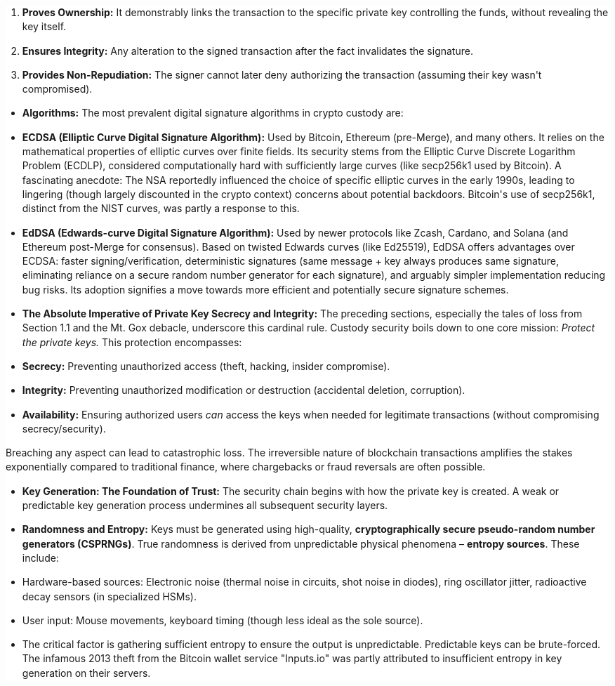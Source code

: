 1.  **Proves Ownership:** It demonstrably links the transaction to the specific private key controlling the funds, without revealing the key itself.

2.  **Ensures Integrity:** Any alteration to the signed transaction after the fact invalidates the signature.

3.  **Provides Non-Repudiation:** The signer cannot later deny authorizing the transaction (assuming their key wasn't compromised).

*   **Algorithms:** The most prevalent digital signature algorithms in crypto custody are:

*   **ECDSA (Elliptic Curve Digital Signature Algorithm):** Used by Bitcoin, Ethereum (pre-Merge), and many others. It relies on the mathematical properties of elliptic curves over finite fields. Its security stems from the Elliptic Curve Discrete Logarithm Problem (ECDLP), considered computationally hard with sufficiently large curves (like secp256k1 used by Bitcoin). A fascinating anecdote: The NSA reportedly influenced the choice of specific elliptic curves in the early 1990s, leading to lingering (though largely discounted in the crypto context) concerns about potential backdoors. Bitcoin's use of secp256k1, distinct from the NIST curves, was partly a response to this.

*   **EdDSA (Edwards-curve Digital Signature Algorithm):** Used by newer protocols like Zcash, Cardano, and Solana (and Ethereum post-Merge for consensus). Based on twisted Edwards curves (like Ed25519), EdDSA offers advantages over ECDSA: faster signing/verification, deterministic signatures (same message + key always produces same signature, eliminating reliance on a secure random number generator for each signature), and arguably simpler implementation reducing bug risks. Its adoption signifies a move towards more efficient and potentially secure signature schemes.

*   **The Absolute Imperative of Private Key Secrecy and Integrity:** The preceding sections, especially the tales of loss from Section 1.1 and the Mt. Gox debacle, underscore this cardinal rule. Custody security boils down to one core mission: *Protect the private keys.* This protection encompasses:

*   **Secrecy:** Preventing unauthorized access (theft, hacking, insider compromise).

*   **Integrity:** Preventing unauthorized modification or destruction (accidental deletion, corruption).

*   **Availability:** Ensuring authorized users *can* access the keys when needed for legitimate transactions (without compromising secrecy/security).

Breaching any aspect can lead to catastrophic loss. The irreversible nature of blockchain transactions amplifies the stakes exponentially compared to traditional finance, where chargebacks or fraud reversals are often possible.

*   **Key Generation: The Foundation of Trust:** The security chain begins with how the private key is created. A weak or predictable key generation process undermines all subsequent security layers.

*   **Randomness and Entropy:** Keys must be generated using high-quality, **cryptographically secure pseudo-random number generators (CSPRNGs)**. True randomness is derived from unpredictable physical phenomena – **entropy sources**. These include:

*   Hardware-based sources: Electronic noise (thermal noise in circuits, shot noise in diodes), ring oscillator jitter, radioactive decay sensors (in specialized HSMs).

*   User input: Mouse movements, keyboard timing (though less ideal as the sole source).

*   The critical factor is gathering sufficient entropy to ensure the output is unpredictable. Predictable keys can be brute-forced. The infamous 2013 theft from the Bitcoin wallet service "Inputs.io" was partly attributed to insufficient entropy in key generation on their servers.
